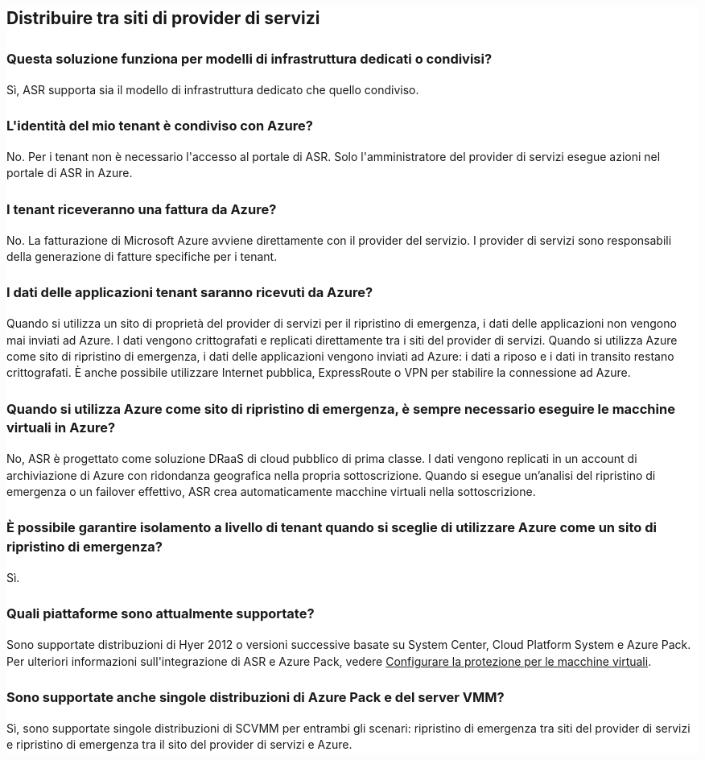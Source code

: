 
## Distribuire tra siti di provider di servizi 

### Questa soluzione funziona per modelli di infrastruttura dedicati o condivisi?
Sì, ASR supporta sia il modello di infrastruttura dedicato che quello condiviso.

### L'identità del mio tenant è condiviso con Azure?
No. Per i tenant non è necessario l'accesso al portale di ASR. Solo l'amministratore del provider di servizi esegue azioni nel portale di ASR in Azure.

### I tenant riceveranno una fattura da Azure?
No. La fatturazione di Microsoft Azure avviene direttamente con il provider del servizio. I provider di servizi sono responsabili della generazione di fatture specifiche per i tenant.

### I dati delle applicazioni tenant saranno ricevuti da Azure?
Quando si utilizza un sito di proprietà del provider di servizi per il ripristino di emergenza, i dati delle applicazioni non vengono mai inviati ad Azure. I dati vengono crittografati e replicati direttamente tra i siti del provider di servizi. Quando si utilizza Azure come sito di ripristino di emergenza, i dati delle applicazioni vengono inviati ad Azure: i dati a riposo e i dati in transito restano crittografati. È anche possibile utilizzare Internet pubblica, ExpressRoute o VPN per stabilire la connessione ad Azure.

### Quando si utilizza Azure come sito di ripristino di emergenza, è sempre necessario eseguire le macchine virtuali in Azure?
No, ASR è progettato come soluzione DRaaS di cloud pubblico di prima classe. I dati vengono replicati in un account di archiviazione di Azure con ridondanza geografica nella propria sottoscrizione. Quando si esegue un’analisi del ripristino di emergenza o un failover effettivo, ASR crea automaticamente macchine virtuali nella sottoscrizione.

### È possibile garantire isolamento a livello di tenant quando si sceglie di utilizzare Azure come un sito di ripristino di emergenza?
Sì.

### Quali piattaforme sono attualmente supportate?
Sono supportate distribuzioni di Hyer 2012 o versioni successive basate su System Center, Cloud Platform System e Azure Pack. Per ulteriori informazioni sull'integrazione di ASR e Azure Pack, vedere [Configurare la protezione per le macchine virtuali](https://technet.microsoft.com/library/dn850370.aspx).

### Sono supportate anche singole distribuzioni di Azure Pack e del server VMM?
Sì, sono supportate singole distribuzioni di SCVMM per entrambi gli scenari: ripristino di emergenza tra siti del provider di servizi e ripristino di emergenza tra il sito del provider di servizi e Azure.
